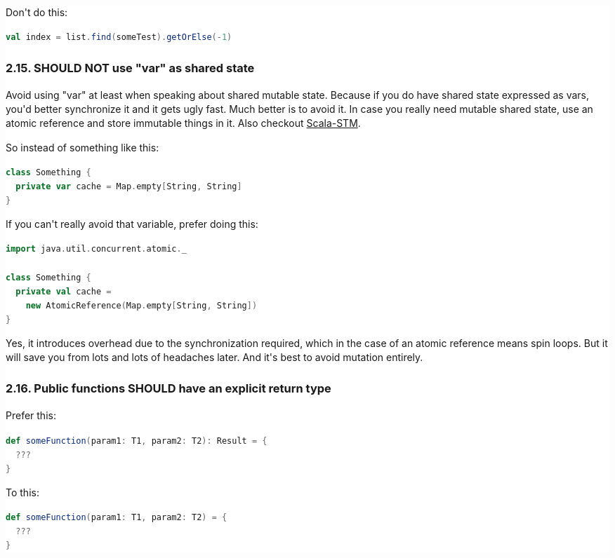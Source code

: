 Don't do this:

```scala
val index = list.find(someTest).getOrElse(-1)
```

### 2.15. SHOULD NOT use "var" as shared state

Avoid using "var" at least when speaking about shared mutable
state. Because if you do have shared state expressed as vars, you'd
better synchronize it and it gets ugly fast. Much better is to avoid
it. In case you really need mutable shared state, use an atomic
reference and store immutable things in it. Also checkout
[Scala-STM](https://nbronson.github.io/scala-stm/).

So instead of something like this:

```scala
class Something {
  private var cache = Map.empty[String, String]
}
```

If you can't really avoid that variable, prefer doing this:

```scala
import java.util.concurrent.atomic._

class Something {
  private val cache =
    new AtomicReference(Map.empty[String, String])
}
```

Yes, it introduces overhead due to the synchronization required, which
in the case of an atomic reference means spin loops. But it will save
you from lots and lots of headaches later. And it's best to avoid
mutation entirely.

### 2.16. Public functions SHOULD have an explicit return type

Prefer this:

```scala
def someFunction(param1: T1, param2: T2): Result = {
  ???
}
```

To this:

```scala
def someFunction(param1: T1, param2: T2) = {
  ???
}
```

